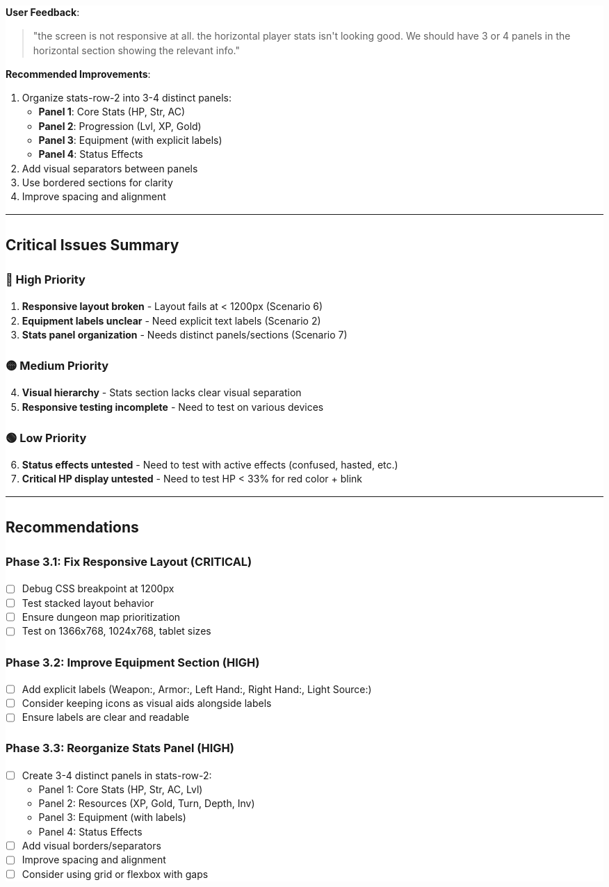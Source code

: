 **User Feedback**:
> "the screen is not responsive at all. the horizontal player stats isn't looking good. We should have 3 or 4 panels in the horizontal section showing the relevant info."

**Recommended Improvements**:
1. Organize stats-row-2 into 3-4 distinct panels:
   - **Panel 1**: Core Stats (HP, Str, AC)
   - **Panel 2**: Progression (Lvl, XP, Gold)
   - **Panel 3**: Equipment (with explicit labels)
   - **Panel 4**: Status Effects
2. Add visual separators between panels
3. Use bordered sections for clarity
4. Improve spacing and alignment

---

## Critical Issues Summary

### 🔴 High Priority
1. **Responsive layout broken** - Layout fails at < 1200px (Scenario 6)
2. **Equipment labels unclear** - Need explicit text labels (Scenario 2)
3. **Stats panel organization** - Needs distinct panels/sections (Scenario 7)

### 🟡 Medium Priority
4. **Visual hierarchy** - Stats section lacks clear visual separation
5. **Responsive testing incomplete** - Need to test on various devices

### 🟢 Low Priority
6. **Status effects untested** - Need to test with active effects (confused, hasted, etc.)
7. **Critical HP display untested** - Need to test HP < 33% for red color + blink

---

## Recommendations

### Phase 3.1: Fix Responsive Layout (CRITICAL)
- [ ] Debug CSS breakpoint at 1200px
- [ ] Test stacked layout behavior
- [ ] Ensure dungeon map prioritization
- [ ] Test on 1366x768, 1024x768, tablet sizes

### Phase 3.2: Improve Equipment Section (HIGH)
- [ ] Add explicit labels (Weapon:, Armor:, Left Hand:, Right Hand:, Light Source:)
- [ ] Consider keeping icons as visual aids alongside labels
- [ ] Ensure labels are clear and readable

### Phase 3.3: Reorganize Stats Panel (HIGH)
- [ ] Create 3-4 distinct panels in stats-row-2:
  - Panel 1: Core Stats (HP, Str, AC, Lvl)
  - Panel 2: Resources (XP, Gold, Turn, Depth, Inv)
  - Panel 3: Equipment (with labels)
  - Panel 4: Status Effects
- [ ] Add visual borders/separators
- [ ] Improve spacing and alignment
- [ ] Consider using grid or flexbox with gaps
